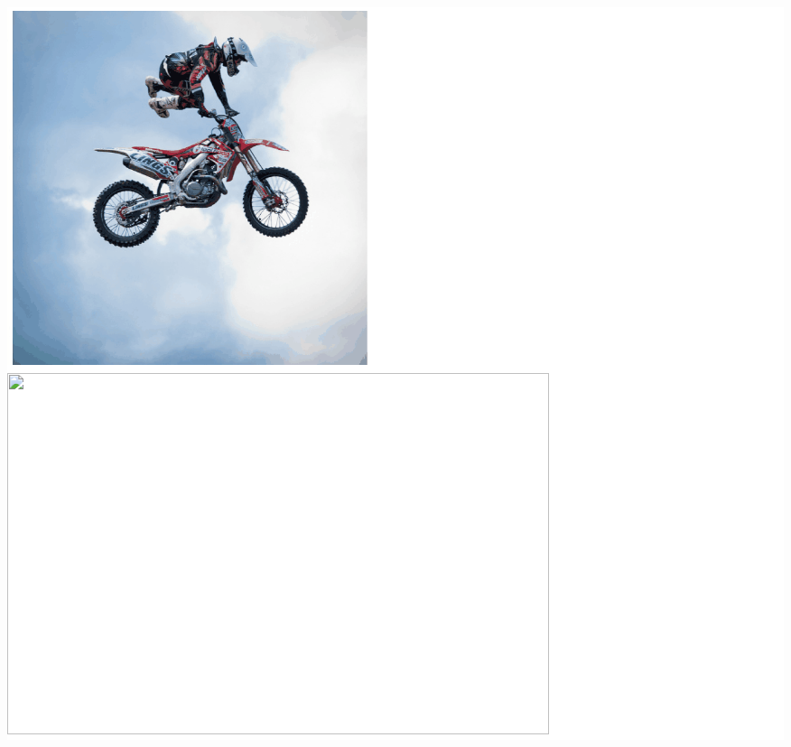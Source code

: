 <img src="../../../figure/CPR/cpr_gif/vis_2_000000279806.gif" width="400px" height="400px"><img src="../../../figure/CPR/cpr_gif/vis_2_000000031176.gif" height="400px" width="600px">

